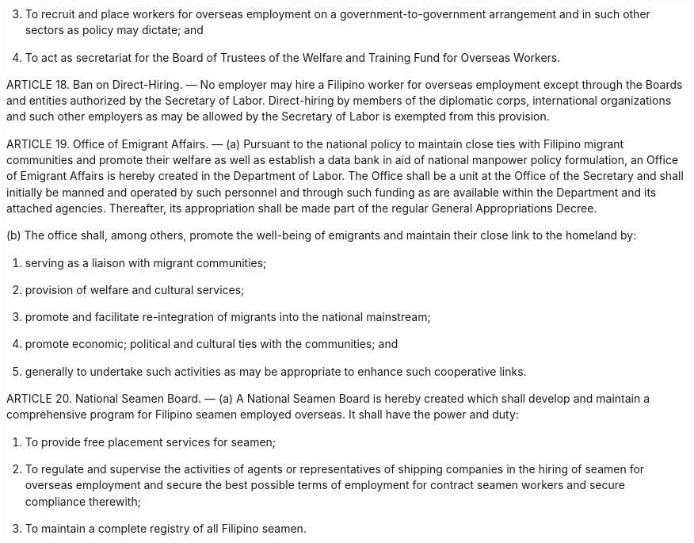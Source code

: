 3. To recruit and place workers for overseas employment on a government-to-government arrangement and in such other sectors as policy may dictate; and

  

4. To act as secretariat for the Board of Trustees of the Welfare and Training Fund for Overseas Workers.

  

ARTICLE 18. Ban on Direct-Hiring. — No employer may hire a Filipino worker for overseas employment except through the Boards and entities authorized by the Secretary of Labor. Direct-hiring by members of the diplomatic corps, international organizations and such other employers as may be allowed by the Secretary of Labor is exempted from this provision.

  

ARTICLE 19. Office of Emigrant Affairs. — (a) Pursuant to the national policy to maintain close ties with Filipino migrant communities and promote their welfare as well as establish a data bank in aid of national manpower policy formulation, an Office of Emigrant Affairs is hereby created in the Department of Labor. The Office shall be a unit at the Office of the Secretary and shall initially be manned and operated by such personnel and through such funding as are available within the Department and its attached agencies. Thereafter, its appropriation shall be made part of the regular General Appropriations Decree.

  

(b) The office shall, among others, promote the well-being of emigrants and maintain their close link to the homeland by:

  

1) serving as a liaison with migrant communities;

  

2) provision of welfare and cultural services;

  

3) promote and facilitate re-integration of migrants into the national mainstream;

  

4) promote economic; political and cultural ties with the communities; and

  

5) generally to undertake such activities as may be appropriate to enhance such cooperative links.

  

ARTICLE 20. National Seamen Board. — (a) A National Seamen Board is hereby created which shall develop and maintain a comprehensive program for Filipino seamen employed overseas. It shall have the power and duty:

  

1. To provide free placement services for seamen;

  

2. To regulate and supervise the activities of agents or representatives of shipping companies in the hiring of seamen for overseas employment and secure the best possible terms of employment for contract seamen workers and secure compliance therewith;

  

3. To maintain a complete registry of all Filipino seamen.
